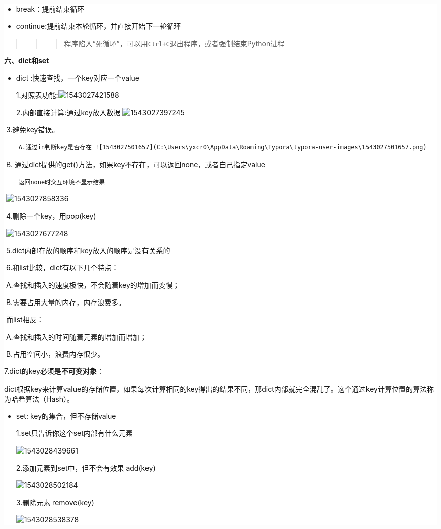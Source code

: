 * break：提前结束循环

* continue:提前结束本轮循环，并直接开始下一轮循环

> > > 程序陷入“死循环”，可以用`Ctrl+C`退出程序，或者强制结束Python进程

**六、dict和set**

* dict :快速查找，一个key对应一个value

  1.对照表功能:![1543027421588](C:\Users\yxcr0\AppData\Roaming\Typora\typora-user-images\1543027421588.png) 

  2.内部直接计算:通过key放入数据 ![1543027397245](C:\Users\yxcr0\AppData\Roaming\Typora\typora-user-images\1543027397245.png) 



​	3.避免key错误。

 		A.通过in判断key是否存在 ![1543027501657](C:\Users\yxcr0\AppData\Roaming\Typora\typora-user-images\1543027501657.png) 

​		B. 通过dict提供的get()方法，如果key不存在，可以返回none，或者自己指定value

  		返回none时交互环境不显示结果

​		![1543027858336](C:\Users\yxcr0\AppData\Roaming\Typora\typora-user-images\1543027858336.png) 

​	4.删除一个key，用pop(key)

​		![1543027677248](C:\Users\yxcr0\AppData\Roaming\Typora\typora-user-images\1543027677248.png) 

​	5.dict内部存放的顺序和key放入的顺序是没有关系的

​	6.和list比较，dict有以下几个特点：

​		A.查找和插入的速度极快，不会随着key的增加而变慢；

​		B.需要占用大量的内存，内存浪费多。

​		而list相反：

​		A.查找和插入的时间随着元素的增加而增加；

​		B.占用空间小，浪费内存很少。

7.dict的key必须是**不可变对象**：

​	dict根据key来计算value的存储位置，如果每次计算相同的key得出的结果不同，那dict内部就完全混乱了。这个通过key计算位置的算法称为哈希算法（Hash）。

* set: key的集合，但不存储value

  1.set只告诉你这个set内部有什么元素

  ![1543028439661](C:\Users\yxcr0\AppData\Roaming\Typora\typora-user-images\1543028439661.png) 

  2.添加元素到set中，但不会有效果 add(key)

  ![1543028502184](C:\Users\yxcr0\AppData\Roaming\Typora\typora-user-images\1543028502184.png) 

  3.删除元素 remove(key)

  ![1543028538378](C:\Users\yxcr0\AppData\Roaming\Typora\typora-user-images\1543028538378.png) 
